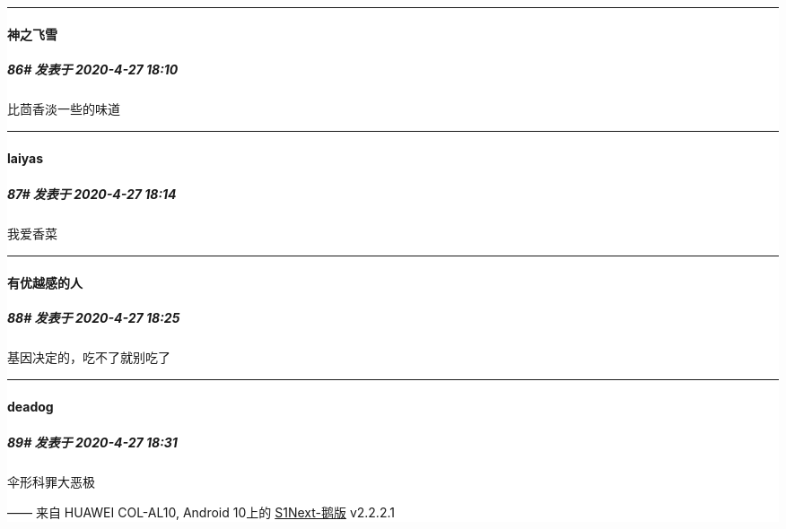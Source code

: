 





*****

####  神之飞雪  
##### 86#       发表于 2020-4-27 18:10




比茴香淡一些的味道







*****

####  laiyas  
##### 87#       发表于 2020-4-27 18:14




我爱香菜







*****

####  有优越感的人  
##### 88#       发表于 2020-4-27 18:25




基因决定的，吃不了就别吃了







*****

####  deadog  
##### 89#       发表于 2020-4-27 18:31




伞形科罪大恶极

—— 来自 HUAWEI COL-AL10, Android 10上的 [S1Next-鹅版](https://github.com/ykrank/S1-Next/releases) v2.2.2.1




